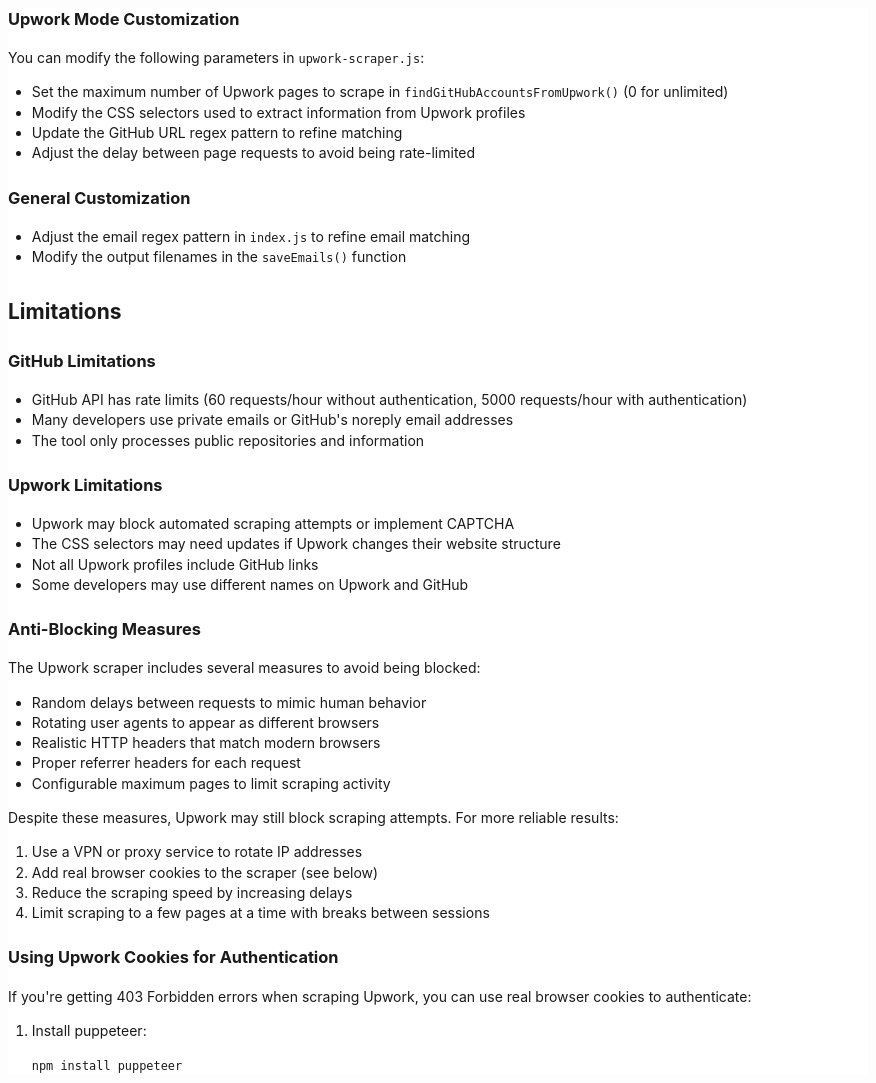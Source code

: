 ### Upwork Mode Customization

You can modify the following parameters in `upwork-scraper.js`:

- Set the maximum number of Upwork pages to scrape in `findGitHubAccountsFromUpwork()` (0 for unlimited)
- Modify the CSS selectors used to extract information from Upwork profiles
- Update the GitHub URL regex pattern to refine matching
- Adjust the delay between page requests to avoid being rate-limited

### General Customization

- Adjust the email regex pattern in `index.js` to refine email matching
- Modify the output filenames in the `saveEmails()` function

## Limitations

### GitHub Limitations
- GitHub API has rate limits (60 requests/hour without authentication, 5000 requests/hour with authentication)
- Many developers use private emails or GitHub's noreply email addresses
- The tool only processes public repositories and information

### Upwork Limitations
- Upwork may block automated scraping attempts or implement CAPTCHA
- The CSS selectors may need updates if Upwork changes their website structure
- Not all Upwork profiles include GitHub links
- Some developers may use different names on Upwork and GitHub

### Anti-Blocking Measures
The Upwork scraper includes several measures to avoid being blocked:
- Random delays between requests to mimic human behavior
- Rotating user agents to appear as different browsers
- Realistic HTTP headers that match modern browsers
- Proper referrer headers for each request
- Configurable maximum pages to limit scraping activity

Despite these measures, Upwork may still block scraping attempts. For more reliable results:
1. Use a VPN or proxy service to rotate IP addresses
2. Add real browser cookies to the scraper (see below)
3. Reduce the scraping speed by increasing delays
4. Limit scraping to a few pages at a time with breaks between sessions

### Using Upwork Cookies for Authentication

If you're getting 403 Forbidden errors when scraping Upwork, you can use real browser cookies to authenticate:

1. Install puppeteer:
   ```bash
   npm install puppeteer
   ```
